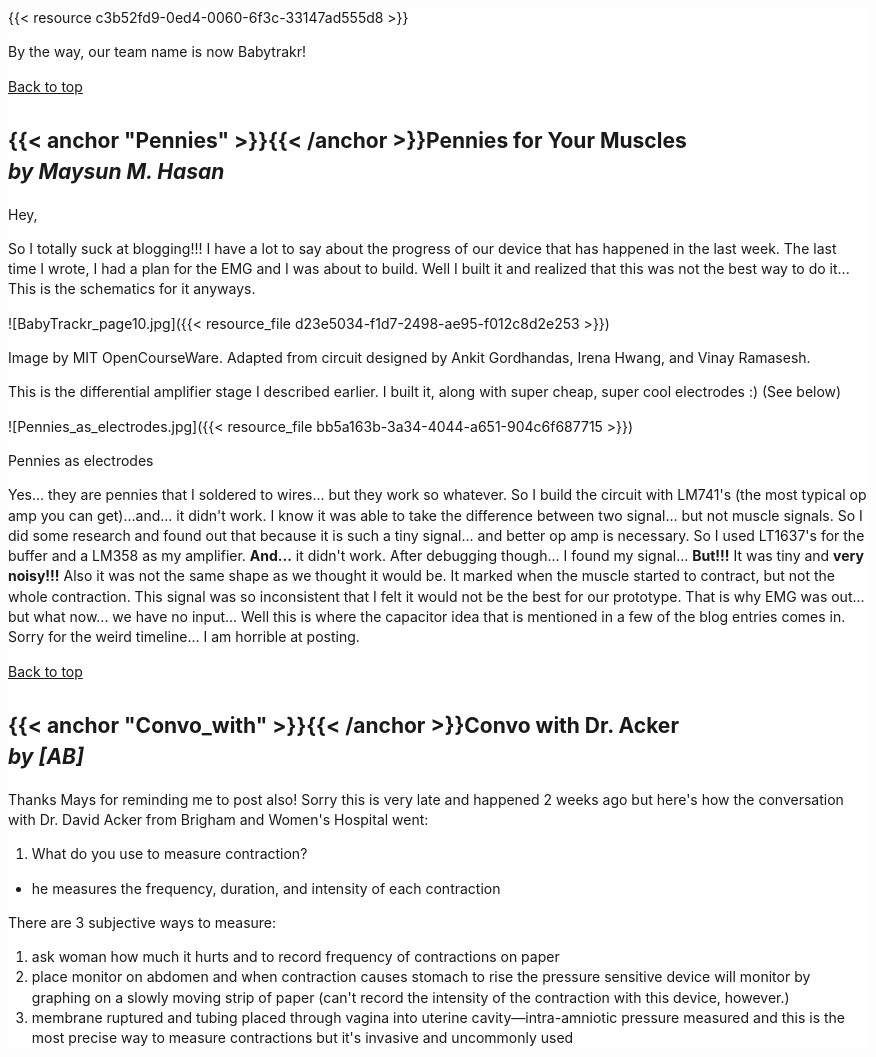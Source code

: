 {{< resource c3b52fd9-0ed4-0060-6f3c-33147ad555d8 >}}

By the way, our team name is now Babytrakr!

[Back to top](#Cloth_Patch)

{{< anchor "Pennies" >}}{{< /anchor >}}Pennies for Your Muscles  
_by Maysun M. Hasan_
--------------------------------------------------------------------------------------

Hey,

So I totally suck at blogging!!! I have a lot to say about the progress of our device that has happened in the last week. The last time I wrote, I had a plan for the EMG and I was about to build. Well I built it and realized that this was not the best way to do it... This is the schematics for it anyways.

![BabyTrackr_page10.jpg]({{< resource_file d23e5034-f1d7-2498-ae95-f012c8d2e253 >}})

Image by MIT OpenCourseWare. Adapted from circuit designed by Ankit Gordhandas, Irena Hwang, and Vinay Ramasesh.

This is the differential amplifier stage I described earlier. I built it, along with super cheap, super cool electrodes :) (See below)

![Pennies_as_electrodes.jpg]({{< resource_file bb5a163b-3a34-4044-a651-904c6f687715 >}})

Pennies as electrodes

Yes... they are pennies that I soldered to wires... but they work so whatever. So I build the circuit with LM741's (the most typical op amp you can get)...and... it didn't work. I know it was able to take the difference between two signal... but not muscle signals. So I did some research and found out that because it is such a tiny signal... and better op amp is necessary. So I used LT1637's for the buffer and a LM358 as my amplifier. **And...** it didn't work. After debugging though... I found my signal... **But!!!** It was tiny and **very noisy!!!** Also it was not the same shape as we thought it would be. It marked when the muscle started to contract, but not the whole contraction. This signal was so inconsistent that I felt it would not be the best for our prototype. That is why EMG was out... but what now... we have no input... Well this is where the capacitor idea that is mentioned in a few of the blog entries comes in. Sorry for the weird timeline... I am horrible at posting.

[Back to top](#Cloth_Patch)

{{< anchor "Convo_with" >}}{{< /anchor >}}Convo with Dr. Acker  
_by \[AB\]_
----------------------------------------------------------------------------

Thanks Mays for reminding me to post also! Sorry this is very late and happened 2 weeks ago but here's how the conversation with Dr. David Acker from Brigham and Women's Hospital went:

1) What do you use to measure contraction?

*   he measures the frequency, duration, and intensity of each contraction

There are 3 subjective ways to measure:

1.  ask woman how much it hurts and to record frequency of contractions on paper
2.  place monitor on abdomen and when contraction causes stomach to rise the pressure sensitive device will monitor by graphing on a slowly moving strip of paper (can't record the intensity of the contraction with this device, however.)
3.  membrane ruptured and tubing placed through vagina into uterine cavity—intra-amniotic pressure measured and this is the most precise way to measure contractions but it's invasive and uncommonly used

